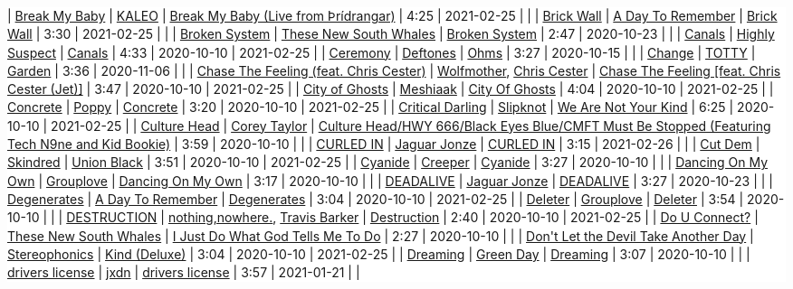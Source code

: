 | [Break My Baby](https://open.spotify.com/track/0LzVG8DrticZuN6bPtG9fs) | [KALEO](https://open.spotify.com/artist/7jdFEYD2LTYjfwxOdlVjmc) | [Break My Baby (Live from Þrídrangar)](https://open.spotify.com/album/3t73nN3ttk2ACsQ6ztGHTF) | 4:25 | 2021-02-25 |  |
| [Brick Wall](https://open.spotify.com/track/7wU0SnptDXFEwyQbrSiSLF) | [A Day To Remember](https://open.spotify.com/artist/4NiJW4q9ichVqL1aUsgGAN) | [Brick Wall](https://open.spotify.com/album/4r9I2tBybOiKUqPkoKvPOA) | 3:30 | 2021-02-25 |  |
| [Broken System](https://open.spotify.com/track/6Zk0OgVcyGXpDiTEra7xzW) | [These New South Whales](https://open.spotify.com/artist/0srVTNI2U8J7vytCTprEk4) | [Broken System](https://open.spotify.com/album/0OWHl71Twv54ip9YYZITMe) | 2:47 | 2020-10-23 |  |
| [Canals](https://open.spotify.com/track/6ubLURl6xHWIYPZ7nz0rTF) | [Highly Suspect](https://open.spotify.com/artist/2pqd3HsfsvcBGtHvPOg6eg) | [Canals](https://open.spotify.com/album/5312yUhAkaR0kRV7I5I0Dk) | 4:33 | 2020-10-10 | 2021-02-25 |
| [Ceremony](https://open.spotify.com/track/2X5SHv5ubRTNIgMxxCPYdo) | [Deftones](https://open.spotify.com/artist/6Ghvu1VvMGScGpOUJBAHNH) | [Ohms](https://open.spotify.com/album/0VEFy5MsBiq0u2lWL0OwOd) | 3:27 | 2020-10-15 |  |
| [Change](https://open.spotify.com/track/60Kt2LvcqCBFSP5KJhwFr4) | [TOTTY](https://open.spotify.com/artist/5tOshqnaM41LBDj4eqANGf) | [Garden](https://open.spotify.com/album/7dBML7p2NHqjadl5zg9wL1) | 3:36 | 2020-11-06 |  |
| [Chase The Feeling (feat. Chris Cester)](https://open.spotify.com/track/62RyvewCxS3xPErGb8QNft) | [Wolfmother](https://open.spotify.com/artist/3yEnArbNHyTCwMRvD9SBy4), [Chris Cester](https://open.spotify.com/artist/0cP4SSnrVoc1ltdLc1V4Xa) | [Chase The Feeling [feat. Chris Cester (Jet)]](https://open.spotify.com/album/4fQw6uxku02ROtdMnrEUkJ) | 3:47 | 2020-10-10 | 2021-02-25 |
| [City of Ghosts](https://open.spotify.com/track/3QtTZfPJWnwOtaDqZQWg2H) | [Meshiaak](https://open.spotify.com/artist/48s7ExfphslLIDBcjrywnn) | [City Of Ghosts](https://open.spotify.com/album/4Iu1uyOCN7ROXs2qDtFQUi) | 4:04 | 2020-10-10 | 2021-02-25 |
| [Concrete](https://open.spotify.com/track/5vNjpsOhWA8ISGdoxxbFqI) | [Poppy](https://open.spotify.com/artist/5mlbvTfWUOfDrUIK6dkNzv) | [Concrete](https://open.spotify.com/album/4jY7HdVZJUJjN30dQ8464N) | 3:20 | 2020-10-10 | 2021-02-25 |
| [Critical Darling](https://open.spotify.com/track/3XFaGEb6daqdj39ThpJ2XI) | [Slipknot](https://open.spotify.com/artist/05fG473iIaoy82BF1aGhL8) | [We Are Not Your Kind](https://open.spotify.com/album/754RY5WpZ2LTUZsk8kDBju) | 6:25 | 2020-10-10 | 2021-02-25 |
| [Culture Head](https://open.spotify.com/track/4ojof8laCdzwYtQhHswbcR) | [Corey Taylor](https://open.spotify.com/artist/0nhDd1RWjZ6SDV1Vg1Ku2Q) | [Culture Head/HWY 666/Black Eyes Blue/CMFT Must Be Stopped (Featuring Tech N9ne and Kid Bookie)](https://open.spotify.com/album/6VOTHy1g5S9dceKlzCQENd) | 3:59 | 2020-10-10 |  |
| [CURLED IN](https://open.spotify.com/track/750yDjBGlUvxbzEAg5pJyG) | [Jaguar Jonze](https://open.spotify.com/artist/0QClnkSUCnc9chv8MLyTaR) | [CURLED IN](https://open.spotify.com/album/0pOi58vWGJ2H9d7ubJk9Ss) | 3:15 | 2021-02-26 |  |
| [Cut Dem](https://open.spotify.com/track/7068rW6H1qMYld5LLNuRv3) | [Skindred](https://open.spotify.com/artist/3jTlKw98Ql1jGRPYqhqHap) | [Union Black](https://open.spotify.com/album/1dKfCyGJeO4WQBvD0X0YSX) | 3:51 | 2020-10-10 | 2021-02-25 |
| [Cyanide](https://open.spotify.com/track/4kutzanEPtsdPPO8kjxjgu) | [Creeper](https://open.spotify.com/artist/0nV7SiEIVtPLTSJ6NwWDGj) | [Cyanide](https://open.spotify.com/album/2Ig6DAdtEvDo6YVTgIOmNH) | 3:27 | 2020-10-10 |  |
| [Dancing On My Own](https://open.spotify.com/track/23WqyY1EGAKBG8Wms2bFp2) | [Grouplove](https://open.spotify.com/artist/3kVUvbeRdcrqQ3oHk5hPdx) | [Dancing On My Own](https://open.spotify.com/album/7gEOv7G4cnqH0FJ0iucRoN) | 3:17 | 2020-10-10 |  |
| [DEADALIVE](https://open.spotify.com/track/5dPr6Q3SDvS4R1tVcwnlpA) | [Jaguar Jonze](https://open.spotify.com/artist/0QClnkSUCnc9chv8MLyTaR) | [DEADALIVE](https://open.spotify.com/album/3vpcguFzIwFSJQMZ4LKbDT) | 3:27 | 2020-10-23 |  |
| [Degenerates](https://open.spotify.com/track/77Ht6FFAeyHgKl6X87mnTk) | [A Day To Remember](https://open.spotify.com/artist/4NiJW4q9ichVqL1aUsgGAN) | [Degenerates](https://open.spotify.com/album/3G3EHIjrfZAcy6w5zIOggZ) | 3:04 | 2020-10-10 | 2021-02-25 |
| [Deleter](https://open.spotify.com/track/1r8e3HtZOP65v2uiWd17dF) | [Grouplove](https://open.spotify.com/artist/3kVUvbeRdcrqQ3oHk5hPdx) | [Deleter](https://open.spotify.com/album/4daspdXy4FtNb0GkxtdV3A) | 3:54 | 2020-10-10 |  |
| [DESTRUCTION](https://open.spotify.com/track/2PUdwSaySDli3XLtHpnuBj) | [nothing,nowhere.](https://open.spotify.com/artist/7FngGIEGgN3Iwauw1MvO4P), [Travis Barker](https://open.spotify.com/artist/4exLIFE8sISLr28sqG1qNX) | [Destruction](https://open.spotify.com/album/4P3PkLlYaGzBdpbCX8O0vS) | 2:40 | 2020-10-10 | 2021-02-25 |
| [Do U Connect?](https://open.spotify.com/track/74gGE4jJOIBdTZTDdn57KN) | [These New South Whales](https://open.spotify.com/artist/0srVTNI2U8J7vytCTprEk4) | [I Just Do What God Tells Me To Do](https://open.spotify.com/album/0op8vjTkaatdmpqIjm46Ix) | 2:27 | 2020-10-10 |  |
| [Don't Let the Devil Take Another Day](https://open.spotify.com/track/50mvz2sHxx13JZ2qwy8W71) | [Stereophonics](https://open.spotify.com/artist/21UJ7PRWb3Etgsu99f8yo8) | [Kind (Deluxe)](https://open.spotify.com/album/5eKfSbsVTRHvUI7r7DdyYR) | 3:04 | 2020-10-10 | 2021-02-25 |
| [Dreaming](https://open.spotify.com/track/2c5y2QB5qY6S84MoJTJYzE) | [Green Day](https://open.spotify.com/artist/7oPftvlwr6VrsViSDV7fJY) | [Dreaming](https://open.spotify.com/album/2WApmrlB4VgT8Mz0zEMrty) | 3:07 | 2020-10-10 |  |
| [drivers license](https://open.spotify.com/track/6H7RUDjmjiGV4I9hE24Kk5) | [jxdn](https://open.spotify.com/artist/6Y64EaNqpqcZYTgs4c76gF) | [drivers license](https://open.spotify.com/album/0Hi8bTOS35xZM0zZ6S89hT) | 3:57 | 2021-01-21 |  |